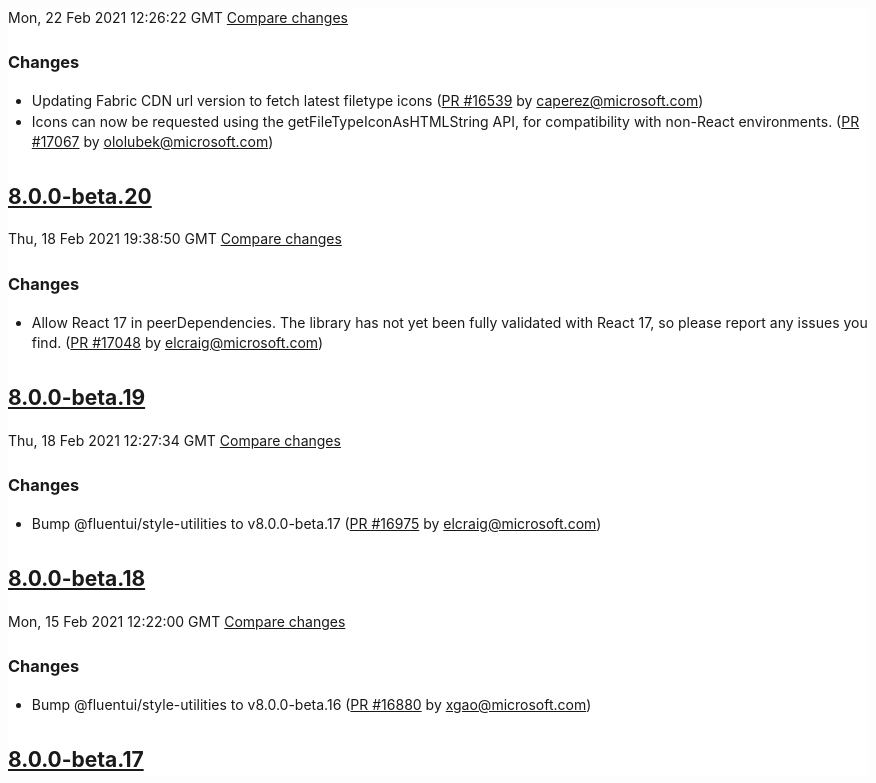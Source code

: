 Mon, 22 Feb 2021 12:26:22 GMT 
[Compare changes](https://github.com/microsoft/fluentui/compare/@fluentui/react-file-type-icons_v8.0.0-beta.20..@fluentui/react-file-type-icons_v8.0.0-beta.21)

### Changes

- Updating Fabric CDN url version to fetch latest filetype icons ([PR #16539](https://github.com/microsoft/fluentui/pull/16539) by caperez@microsoft.com)
- Icons can now be requested using the getFileTypeIconAsHTMLString API, for compatibility with non-React environments. ([PR #17067](https://github.com/microsoft/fluentui/pull/17067) by ololubek@microsoft.com)

## [8.0.0-beta.20](https://github.com/microsoft/fluentui/tree/@fluentui/react-file-type-icons_v8.0.0-beta.20)

Thu, 18 Feb 2021 19:38:50 GMT 
[Compare changes](https://github.com/microsoft/fluentui/compare/@fluentui/react-file-type-icons_v8.0.0-beta.19..@fluentui/react-file-type-icons_v8.0.0-beta.20)

### Changes

- Allow React 17 in peerDependencies. The library has not yet been fully validated with React 17, so please report any issues you find. ([PR #17048](https://github.com/microsoft/fluentui/pull/17048) by elcraig@microsoft.com)

## [8.0.0-beta.19](https://github.com/microsoft/fluentui/tree/@fluentui/react-file-type-icons_v8.0.0-beta.19)

Thu, 18 Feb 2021 12:27:34 GMT 
[Compare changes](https://github.com/microsoft/fluentui/compare/@fluentui/react-file-type-icons_v8.0.0-beta.18..@fluentui/react-file-type-icons_v8.0.0-beta.19)

### Changes

- Bump @fluentui/style-utilities to v8.0.0-beta.17 ([PR #16975](https://github.com/microsoft/fluentui/pull/16975) by elcraig@microsoft.com)

## [8.0.0-beta.18](https://github.com/microsoft/fluentui/tree/@fluentui/react-file-type-icons_v8.0.0-beta.18)

Mon, 15 Feb 2021 12:22:00 GMT 
[Compare changes](https://github.com/microsoft/fluentui/compare/@fluentui/react-file-type-icons_v8.0.0-beta.17..@fluentui/react-file-type-icons_v8.0.0-beta.18)

### Changes

- Bump @fluentui/style-utilities to v8.0.0-beta.16 ([PR #16880](https://github.com/microsoft/fluentui/pull/16880) by xgao@microsoft.com)

## [8.0.0-beta.17](https://github.com/microsoft/fluentui/tree/@fluentui/react-file-type-icons_v8.0.0-beta.17)
